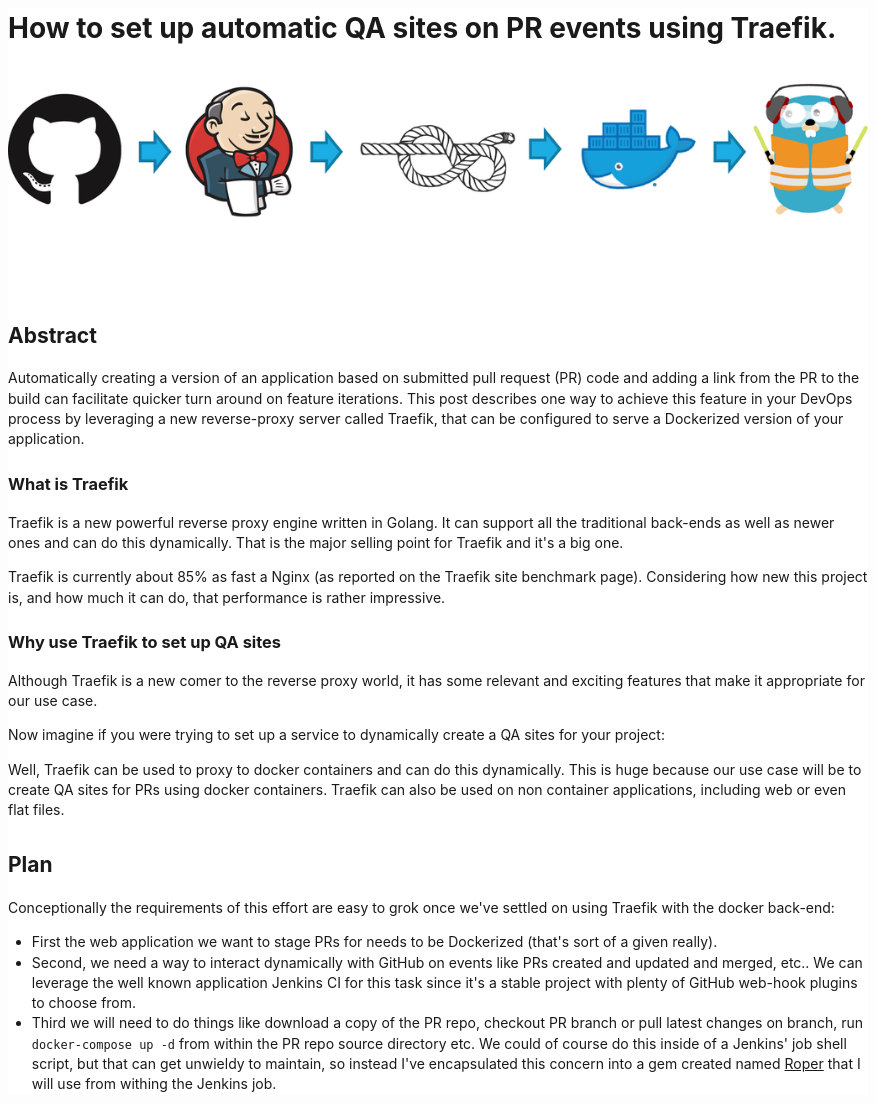 How to set up automatic QA sites on PR events using Traefik.
====

<p align="center"><img src="process.png"></p>

## Abstract

Automatically creating a version of an application based on
submitted pull request (PR) code and adding a link from the PR to the build can
facilitate quicker turn around on feature iterations.  This post describes one
way to achieve this feature in your DevOps process by leveraging a new
reverse-proxy server called Traefik, that can be configured to serve
a Dockerized version of your application.

### What is Traefik
Traefik is a new powerful reverse proxy engine written in Golang.  It can
support all the traditional back-ends as well as newer ones and can do this
dynamically. That is the major selling point for Traefik and it's a big one.

Traefik is currently about 85% as fast a Nginx (as reported on the Traefik site
benchmark page). Considering how new this project is, and how much it can do,
that performance is rather impressive.

### Why use Traefik to set up QA sites
Although Traefik is a new comer to the reverse proxy world, it has some
relevant and exciting features that make it appropriate for our use case.

Now imagine if you were trying to set up a service to dynamically create a QA
sites for your project:

Well, Traefik can be used to proxy to docker containers and can do this
dynamically.  This is huge because our use case will be to create QA sites for
PRs using docker containers.  Traefik can also be used on non container
applications, including web or even flat files.


## Plan
Conceptionally the requirements of this effort are easy to grok once we've
settled on using Traefik with the docker back-end:

* First the web application we want to stage PRs for needs to be Dockerized
  (that's sort of a given really).
* Second, we need a way to interact dynamically with GitHub on events like PRs
  created and updated and merged, etc..  We can leverage the well known
  application Jenkins CI for this task since it's a stable project with plenty
  of GitHub web-hook plugins to choose from.
* Third we will need to do things like  download a copy of the PR repo,
  checkout PR branch or pull latest changes on branch, run `docker-compose up
  -d` from within the PR repo source directory etc. We could of course do this
  inside of a Jenkins' job shell script, but that can get unwieldy to maintain,
  so instead I've encapsulated this concern into a gem created named
  [Roper](https://github.com/tulibraries/roper) that I will use from withing
  the Jenkins job.
